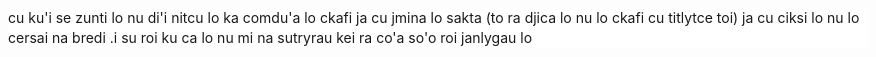 <span title="elidable marker: separates selbri from preceding sumti, allows preceding terminator elision.">cu</span> <span title="discursive: however/but/in contrast.">ku'i</span> <span title="2nd conversion; switch 1st/2nd places.">se</span> <span title="$x_{1}$ (evt./state) interferes with/hinders/disrupts $x_{2}$ (evt./state/process) due to quality $x_{3}$ (ka).">zunti</span> <span title="descriptor: the one, which (is / does) ... / those, which (are / do) ...">lo</span> <span title="abstractor: generalized event abstractor; $x_{1}$ is state/process/achievement/activity of [bridi].">nu</span> <span title="tense interval modifier: regularly; subjective tense/modal; defaults as time tense.">di'i</span> <span title="$x_{1}$ needs/requires/is dependent on/[wants] necessity $x_{2}$ for purpose/action/stage of process $x_{3}$.">nitcu</span> <span title="descriptor: the one, which (is / does) ... / those, which (are / do) ...">lo</span> <span title="abstractor: property/quality abstractor (-ness); $x_{1}$ is quality/property exhibited by [bridi].">ka</span> <span title="¿?">comdu'a</span> <span title="descriptor: the one, which (is / does) ... / those, which (are / do) ...">lo</span> <span title="$x_{1}$ is made of/contains/is a quantity of coffee from source/bean/grain $x_{2}$.">ckafi</span> <span title="logical connective: tanru-internal afterthought or.">ja</span> <span title="elidable marker: separates selbri from preceding sumti, allows preceding terminator elision.">cu</span> <span title="$x_{1}$ adds/combines $x_{2}$ to/with $x_{3}$, with result $x_{4}$; $x_{1}$ augments $x_{2}$ by amount $x_{3}$.">jmina</span> <span title="descriptor: the one, which (is / does) ... / those, which (are / do) ...">lo</span> <span title="$x_{1}$ is made of/contains/is a quantity of sugar [sweet edible] from source $x_{2}$ of composition $x_{3}$.">sakta</span>
(<span title="left parenthesis; start of parenthetical note which must be grammatical Lojban text.">to</span> <span title="pro-sumti: a recent sumti before the last one, as determined by back-counting rules.">ra</span> <span title="$x_{1}$ desires/wants/wishes $x_{2}$ (event/state) for purpose $x_{3}$.">djica</span> <span title="descriptor: the one, which (is / does) ... / those, which (are / do) ...">lo</span> <span title="abstractor: generalized event abstractor; $x_{1}$ is state/process/achievement/activity of [bridi].">nu</span> <span title="descriptor: the one, which (is / does) ... / those, which (are / do) ...">lo</span> <span title="$x_{1}$ is made of/contains/is a quantity of coffee from source/bean/grain $x_{2}$.">ckafi</span> <span title="elidable marker: separates selbri from preceding sumti, allows preceding terminator elision.">cu</span> <span title="¿?">titlytce</span> <span title="elidable terminator: right parenthesis/end unquote; seldom elidable except at end of text.">toi</span>) <span title="logical connective: tanru-internal afterthought or.">ja</span> <span title="elidable marker: separates selbri from preceding sumti, allows preceding terminator elision.">cu</span> <span title="$x_{1}$ (person) explains $x_{2}$ (event/state/property) to $x_{3}$ with explanation $x_{4}$ (du&#x27;u).">ciksi</span> <span title="descriptor: the one, which (is / does) ... / those, which (are / do) ...">lo</span> <span title="abstractor: generalized event abstractor; $x_{1}$ is state/process/achievement/activity of [bridi].">nu</span> <span title="descriptor: the one, which (is / does) ... / those, which (are / do) ...">lo</span> <span title="$s_1$ (mass) is a breakfast composed of dishes including $s_2$.">cersai</span> <span title="bridi contradictory negator; scope is an entire bridi; logically negates in some cmavo compounds.">na</span>
<span title="$x_{1}$ is ready/prepared for $x_{2}$ (event).">bredi</span> <span title="¿?">.i</span> <span title="digit/number: at least (some); no less than.">su</span> <span title="converts number to an objectively quantified tense interval modifier; defaults to time tense.">roi</span> <span title="elidable terminator: end description, modal, or negator sumti; often elidable.">ku</span> <span title="time tense relation/direction: is [selbri]; during/simultaneous with [sumti]; present tense.">ca</span> <span title="descriptor: the one, which (is / does) ... / those, which (are / do) ...">lo</span> <span title="abstractor: generalized event abstractor; $x_{1}$ is state/process/achievement/activity of [bridi].">nu</span> <span title="pro-sumti: me/we the speaker(s)/author(s); identified by self-vocative.">mi</span> <span title="bridi contradictory negator; scope is an entire bridi; logically negates in some cmavo compounds.">na</span> <span title="¿?">sutryrau</span> <span title="elidable terminator: end abstraction bridi (often elidable).">kei</span> <span title="pro-sumti: a recent sumti before the last one, as determined by back-counting rules.">ra</span> <span title="interval event contour: at the starting point of ...; initiative                   &gt;|&lt;    |.">co'a</span> <span title="digit/number: several.">so'o</span> <span title="converts number to an objectively quantified tense interval modifier; defaults to time tense.">roi</span> <span title="¿?">janlygau</span> <span title="descriptor: the one, which (is / does) ... / those, which (are / do) ...">lo</span>